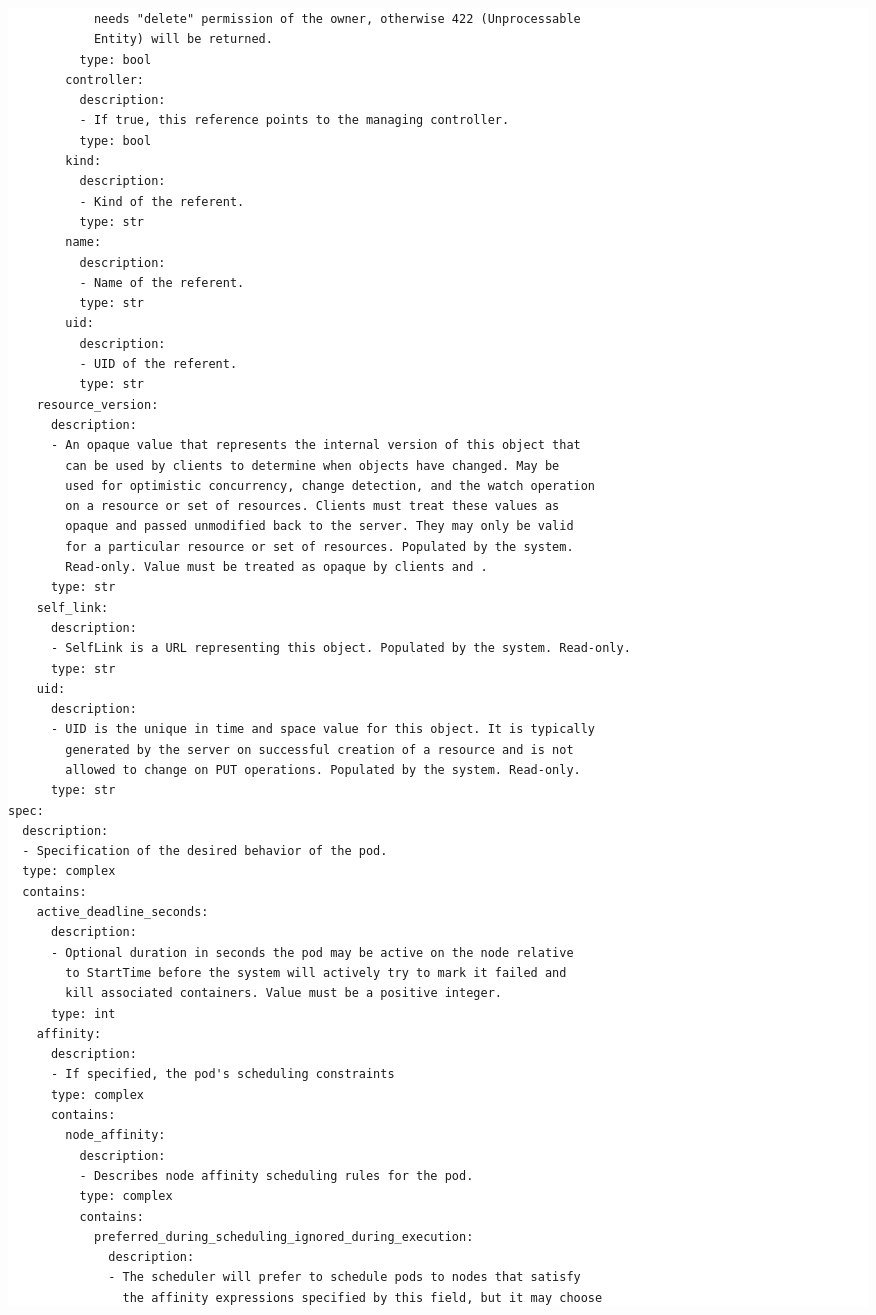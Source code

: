                 needs "delete" permission of the owner, otherwise 422 (Unprocessable
                Entity) will be returned.
              type: bool
            controller:
              description:
              - If true, this reference points to the managing controller.
              type: bool
            kind:
              description:
              - Kind of the referent.
              type: str
            name:
              description:
              - Name of the referent.
              type: str
            uid:
              description:
              - UID of the referent.
              type: str
        resource_version:
          description:
          - An opaque value that represents the internal version of this object that
            can be used by clients to determine when objects have changed. May be
            used for optimistic concurrency, change detection, and the watch operation
            on a resource or set of resources. Clients must treat these values as
            opaque and passed unmodified back to the server. They may only be valid
            for a particular resource or set of resources. Populated by the system.
            Read-only. Value must be treated as opaque by clients and .
          type: str
        self_link:
          description:
          - SelfLink is a URL representing this object. Populated by the system. Read-only.
          type: str
        uid:
          description:
          - UID is the unique in time and space value for this object. It is typically
            generated by the server on successful creation of a resource and is not
            allowed to change on PUT operations. Populated by the system. Read-only.
          type: str
    spec:
      description:
      - Specification of the desired behavior of the pod.
      type: complex
      contains:
        active_deadline_seconds:
          description:
          - Optional duration in seconds the pod may be active on the node relative
            to StartTime before the system will actively try to mark it failed and
            kill associated containers. Value must be a positive integer.
          type: int
        affinity:
          description:
          - If specified, the pod's scheduling constraints
          type: complex
          contains:
            node_affinity:
              description:
              - Describes node affinity scheduling rules for the pod.
              type: complex
              contains:
                preferred_during_scheduling_ignored_during_execution:
                  description:
                  - The scheduler will prefer to schedule pods to nodes that satisfy
                    the affinity expressions specified by this field, but it may choose